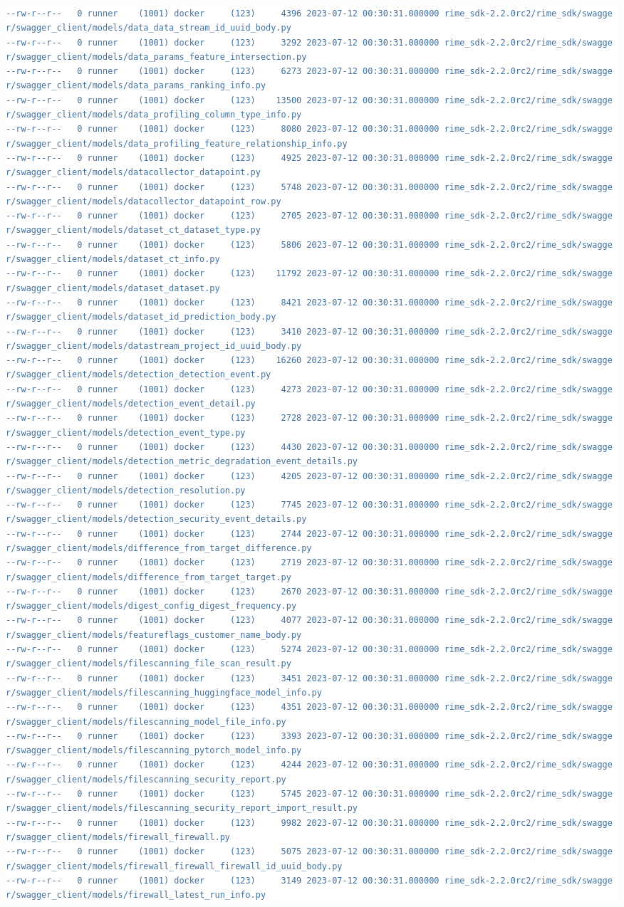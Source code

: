 ```diff
--rw-r--r--   0 runner    (1001) docker     (123)     4396 2023-07-12 00:30:31.000000 rime_sdk-2.2.0rc2/rime_sdk/swagger/swagger_client/models/data_data_stream_id_uuid_body.py
--rw-r--r--   0 runner    (1001) docker     (123)     3292 2023-07-12 00:30:31.000000 rime_sdk-2.2.0rc2/rime_sdk/swagger/swagger_client/models/data_params_feature_intersection.py
--rw-r--r--   0 runner    (1001) docker     (123)     6273 2023-07-12 00:30:31.000000 rime_sdk-2.2.0rc2/rime_sdk/swagger/swagger_client/models/data_params_ranking_info.py
--rw-r--r--   0 runner    (1001) docker     (123)    13500 2023-07-12 00:30:31.000000 rime_sdk-2.2.0rc2/rime_sdk/swagger/swagger_client/models/data_profiling_column_type_info.py
--rw-r--r--   0 runner    (1001) docker     (123)     8080 2023-07-12 00:30:31.000000 rime_sdk-2.2.0rc2/rime_sdk/swagger/swagger_client/models/data_profiling_feature_relationship_info.py
--rw-r--r--   0 runner    (1001) docker     (123)     4925 2023-07-12 00:30:31.000000 rime_sdk-2.2.0rc2/rime_sdk/swagger/swagger_client/models/datacollector_datapoint.py
--rw-r--r--   0 runner    (1001) docker     (123)     5748 2023-07-12 00:30:31.000000 rime_sdk-2.2.0rc2/rime_sdk/swagger/swagger_client/models/datacollector_datapoint_row.py
--rw-r--r--   0 runner    (1001) docker     (123)     2705 2023-07-12 00:30:31.000000 rime_sdk-2.2.0rc2/rime_sdk/swagger/swagger_client/models/dataset_ct_dataset_type.py
--rw-r--r--   0 runner    (1001) docker     (123)     5806 2023-07-12 00:30:31.000000 rime_sdk-2.2.0rc2/rime_sdk/swagger/swagger_client/models/dataset_ct_info.py
--rw-r--r--   0 runner    (1001) docker     (123)    11792 2023-07-12 00:30:31.000000 rime_sdk-2.2.0rc2/rime_sdk/swagger/swagger_client/models/dataset_dataset.py
--rw-r--r--   0 runner    (1001) docker     (123)     8421 2023-07-12 00:30:31.000000 rime_sdk-2.2.0rc2/rime_sdk/swagger/swagger_client/models/dataset_id_prediction_body.py
--rw-r--r--   0 runner    (1001) docker     (123)     3410 2023-07-12 00:30:31.000000 rime_sdk-2.2.0rc2/rime_sdk/swagger/swagger_client/models/datastream_project_id_uuid_body.py
--rw-r--r--   0 runner    (1001) docker     (123)    16260 2023-07-12 00:30:31.000000 rime_sdk-2.2.0rc2/rime_sdk/swagger/swagger_client/models/detection_detection_event.py
--rw-r--r--   0 runner    (1001) docker     (123)     4273 2023-07-12 00:30:31.000000 rime_sdk-2.2.0rc2/rime_sdk/swagger/swagger_client/models/detection_event_detail.py
--rw-r--r--   0 runner    (1001) docker     (123)     2728 2023-07-12 00:30:31.000000 rime_sdk-2.2.0rc2/rime_sdk/swagger/swagger_client/models/detection_event_type.py
--rw-r--r--   0 runner    (1001) docker     (123)     4430 2023-07-12 00:30:31.000000 rime_sdk-2.2.0rc2/rime_sdk/swagger/swagger_client/models/detection_metric_degradation_event_details.py
--rw-r--r--   0 runner    (1001) docker     (123)     4205 2023-07-12 00:30:31.000000 rime_sdk-2.2.0rc2/rime_sdk/swagger/swagger_client/models/detection_resolution.py
--rw-r--r--   0 runner    (1001) docker     (123)     7745 2023-07-12 00:30:31.000000 rime_sdk-2.2.0rc2/rime_sdk/swagger/swagger_client/models/detection_security_event_details.py
--rw-r--r--   0 runner    (1001) docker     (123)     2744 2023-07-12 00:30:31.000000 rime_sdk-2.2.0rc2/rime_sdk/swagger/swagger_client/models/difference_from_target_difference.py
--rw-r--r--   0 runner    (1001) docker     (123)     2719 2023-07-12 00:30:31.000000 rime_sdk-2.2.0rc2/rime_sdk/swagger/swagger_client/models/difference_from_target_target.py
--rw-r--r--   0 runner    (1001) docker     (123)     2670 2023-07-12 00:30:31.000000 rime_sdk-2.2.0rc2/rime_sdk/swagger/swagger_client/models/digest_config_digest_frequency.py
--rw-r--r--   0 runner    (1001) docker     (123)     4077 2023-07-12 00:30:31.000000 rime_sdk-2.2.0rc2/rime_sdk/swagger/swagger_client/models/featureflags_customer_name_body.py
--rw-r--r--   0 runner    (1001) docker     (123)     5274 2023-07-12 00:30:31.000000 rime_sdk-2.2.0rc2/rime_sdk/swagger/swagger_client/models/filescanning_file_scan_result.py
--rw-r--r--   0 runner    (1001) docker     (123)     3451 2023-07-12 00:30:31.000000 rime_sdk-2.2.0rc2/rime_sdk/swagger/swagger_client/models/filescanning_huggingface_model_info.py
--rw-r--r--   0 runner    (1001) docker     (123)     4351 2023-07-12 00:30:31.000000 rime_sdk-2.2.0rc2/rime_sdk/swagger/swagger_client/models/filescanning_model_file_info.py
--rw-r--r--   0 runner    (1001) docker     (123)     3393 2023-07-12 00:30:31.000000 rime_sdk-2.2.0rc2/rime_sdk/swagger/swagger_client/models/filescanning_pytorch_model_info.py
--rw-r--r--   0 runner    (1001) docker     (123)     4244 2023-07-12 00:30:31.000000 rime_sdk-2.2.0rc2/rime_sdk/swagger/swagger_client/models/filescanning_security_report.py
--rw-r--r--   0 runner    (1001) docker     (123)     5745 2023-07-12 00:30:31.000000 rime_sdk-2.2.0rc2/rime_sdk/swagger/swagger_client/models/filescanning_security_report_import_result.py
--rw-r--r--   0 runner    (1001) docker     (123)     9982 2023-07-12 00:30:31.000000 rime_sdk-2.2.0rc2/rime_sdk/swagger/swagger_client/models/firewall_firewall.py
--rw-r--r--   0 runner    (1001) docker     (123)     5075 2023-07-12 00:30:31.000000 rime_sdk-2.2.0rc2/rime_sdk/swagger/swagger_client/models/firewall_firewall_firewall_id_uuid_body.py
--rw-r--r--   0 runner    (1001) docker     (123)     3149 2023-07-12 00:30:31.000000 rime_sdk-2.2.0rc2/rime_sdk/swagger/swagger_client/models/firewall_latest_run_info.py
```